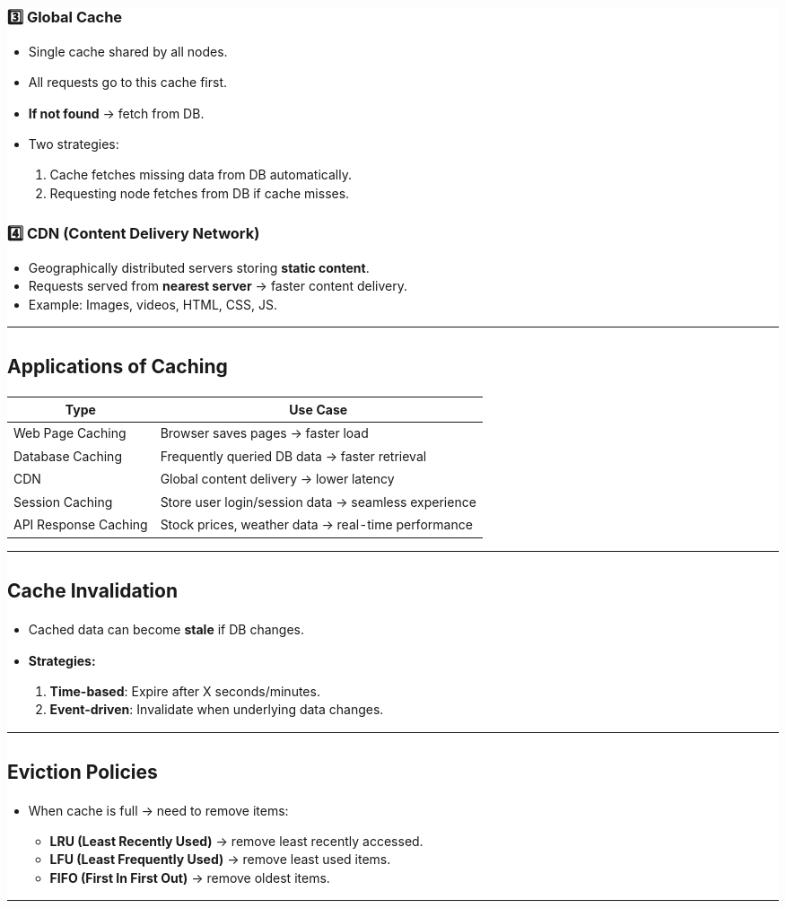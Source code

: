 ### 3️⃣ Global Cache

* Single cache shared by all nodes.
* All requests go to this cache first.
* **If not found** → fetch from DB.
* Two strategies:

  1. Cache fetches missing data from DB automatically.
  2. Requesting node fetches from DB if cache misses.

### 4️⃣ CDN (Content Delivery Network)

* Geographically distributed servers storing **static content**.
* Requests served from **nearest server** → faster content delivery.
* Example: Images, videos, HTML, CSS, JS.

---

## Applications of Caching

| Type                 | Use Case                                            |
| -------------------- | --------------------------------------------------- |
| Web Page Caching     | Browser saves pages → faster load                   |
| Database Caching     | Frequently queried DB data → faster retrieval       |
| CDN                  | Global content delivery → lower latency             |
| Session Caching      | Store user login/session data → seamless experience |
| API Response Caching | Stock prices, weather data → real-time performance  |

---

## Cache Invalidation

* Cached data can become **stale** if DB changes.
* **Strategies:**

  1. **Time-based**: Expire after X seconds/minutes.
  2. **Event-driven**: Invalidate when underlying data changes.

---

## Eviction Policies

* When cache is full → need to remove items:

  * **LRU (Least Recently Used)** → remove least recently accessed.
  * **LFU (Least Frequently Used)** → remove least used items.
  * **FIFO (First In First Out)** → remove oldest items.

---
